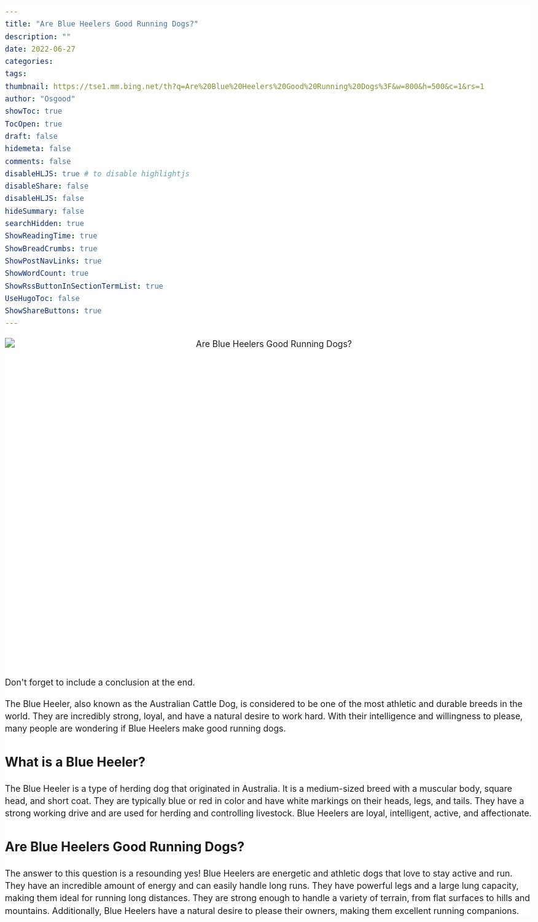 ```yaml
---
title: "Are Blue Heelers Good Running Dogs?"
description: ""
date: 2022-06-27
categories: 
tags: 
thumbnail: https://tse1.mm.bing.net/th?q=Are%20Blue%20Heelers%20Good%20Running%20Dogs%3F&w=800&h=500&c=1&rs=1
author: "Osgood"
showToc: true
TocOpen: true
draft: false
hidemeta: false
comments: false
disableHLJS: true # to disable highlightjs
disableShare: false
disableHLJS: false
hideSummary: false
searchHidden: true
ShowReadingTime: true
ShowBreadCrumbs: true
ShowPostNavLinks: true
ShowWordCount: true
ShowRssButtonInSectionTermList: true
UseHugoToc: false
ShowShareButtons: true
---
```


<center>
	<img src="https://tse1.mm.bing.net/th?q=Are%20Blue%20Heelers%20Good%20Running%20Dogs%3F&w=800&h=500&c=1&rs=1" alt="Are Blue Heelers Good Running Dogs?" width="800" height="500" style="display: block; width: 100%; height: auto">
</center>

Don't forget to include a conclusion at the end.



<p>The Blue Heeler, also known as the Australian Cattle Dog, is considered to be one of the most athletic and durable breeds in the world. They are incredibly strong, loyal, and have a natural desire to work hard. With their intelligence and willingness to please, many people are wondering if Blue Heelers make good running dogs.</p>

<h2>What is a Blue Heeler?</h2>

<p>The Blue Heeler is a type of herding dog that originated in Australia. It is a medium-sized breed with a muscular body, square head, and short coat. They are typically blue or red in color and have white markings on their heads, legs, and tails. They have a strong working drive and are used for herding and controlling livestock. Blue Heelers are loyal, intelligent, active, and affectionate.</p>

<h2>Are Blue Heelers Good Running Dogs?</h2>

<p>The answer to this question is a resounding yes! Blue Heelers are energetic and athletic dogs that love to stay active and run. They have an incredible amount of energy and can easily handle long runs. They have powerful legs and a large lung capacity, making them ideal for running long distances. They are strong enough to handle a variety of terrain, from flat surfaces to hills and mountains. Additionally, Blue Heelers have a natural desire to please their owners, making them excellent running companions.</p>
